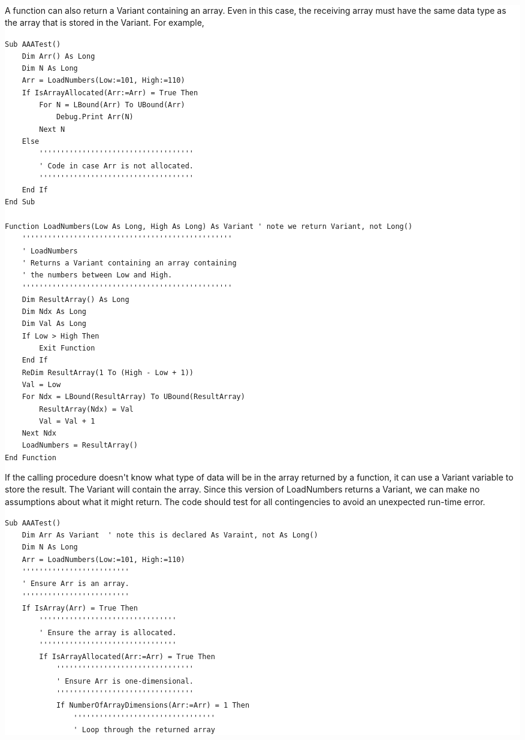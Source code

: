 A function can also return a Variant containing an array. Even in this case, the receiving array must have the same data type as the array that is stored in the Variant. For example,

````vba
Sub AAATest()
	Dim Arr() As Long
	Dim N As Long
	Arr = LoadNumbers(Low:=101, High:=110)
	If IsArrayAllocated(Arr:=Arr) = True Then
		For N = LBound(Arr) To UBound(Arr)
			Debug.Print Arr(N)
		Next N
	Else
		''''''''''''''''''''''''''''''''''''
		' Code in case Arr is not allocated.
		''''''''''''''''''''''''''''''''''''
	End If
End Sub

Function LoadNumbers(Low As Long, High As Long) As Variant ' note we return Variant, not Long()
	'''''''''''''''''''''''''''''''''''''''''''''''''
	' LoadNumbers
	' Returns a Variant containing an array containing
	' the numbers between Low and High.
	''''''''''''''''''''''''''''''''''''''''''''''''' 
	Dim ResultArray() As Long
	Dim Ndx As Long
	Dim Val As Long
	If Low > High Then
		Exit Function
	End If
	ReDim ResultArray(1 To (High - Low + 1))
	Val = Low
	For Ndx = LBound(ResultArray) To UBound(ResultArray)
		ResultArray(Ndx) = Val
		Val = Val + 1
	Next Ndx
	LoadNumbers = ResultArray()
End Function
````

If the calling procedure doesn't know what type of data will be in the array returned by a function, it can use a Variant variable to store the result. The Variant will contain the array. Since this version of LoadNumbers returns a Variant, we can make no assumptions about what it might return. The code should test for all contingencies to avoid an unexpected run-time error.

````vba
Sub AAATest()
	Dim Arr As Variant  ' note this is declared As Varaint, not As Long()
	Dim N As Long
	Arr = LoadNumbers(Low:=101, High:=110)
	'''''''''''''''''''''''''
	' Ensure Arr is an array.
	'''''''''''''''''''''''''
	If IsArray(Arr) = True Then
		''''''''''''''''''''''''''''''''
		' Ensure the array is allocated.
		''''''''''''''''''''''''''''''''
		If IsArrayAllocated(Arr:=Arr) = True Then
			''''''''''''''''''''''''''''''''
			' Ensure Arr is one-dimensional.
			''''''''''''''''''''''''''''''''
			If NumberOfArrayDimensions(Arr:=Arr) = 1 Then
				'''''''''''''''''''''''''''''''''
				' Loop through the returned array
````